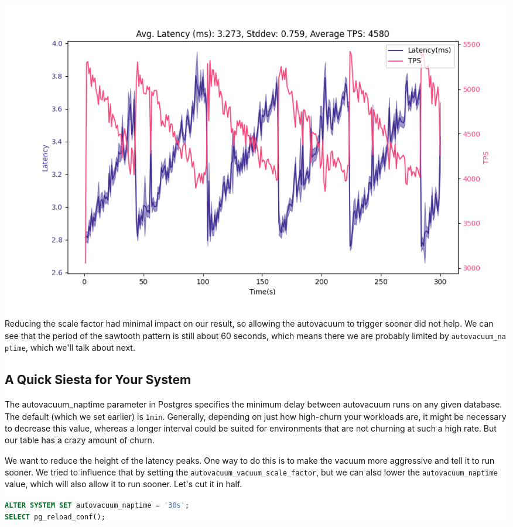 ![scale-factor](scale_factor.png "scale-factor")

Reducing the scale factor had minimal impact on our result, so allowing the autovacuum to trigger sooner did not help. We can see that the period of the sawtooth pattern is still about 60 seconds, which means there we are probably limited by `autovacuum_naptime`, which we'll talk about next.

## A Quick Siesta for Your System

The autovacuum_naptime parameter in Postgres specifies the minimum delay between autovacuum runs on any given database. The default (which we set earlier) is `1min`. Generally, depending on just how high-churn your workloads are, it might be necessary to decrease this value, whereas a longer interval could be suited for environments that are not churning at such a high rate. But our table has a crazy amount of churn.

We want to reduce the height of the latency peaks. One way to do this is to make the vacuum more aggressive and tell it to run sooner. We tried to influence that by setting the `autovacuum_vacuum_scale_factor`, but we can also lower the `autovacuum_naptime` value, which will also allow it to run sooner. Let's cut it in half.

```sql
ALTER SYSTEM SET autovacuum_naptime = '30s';
SELECT pg_reload_conf();
```
